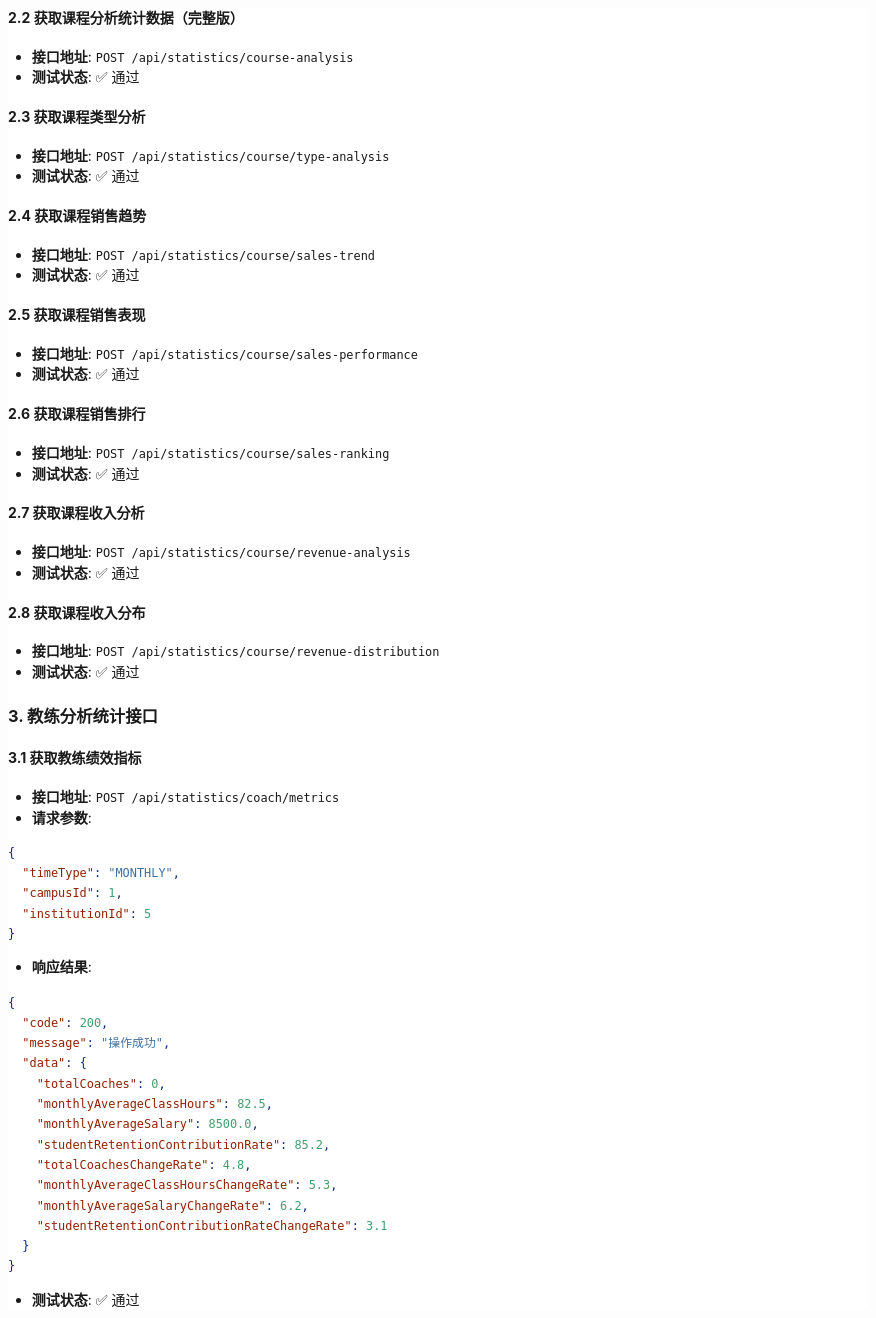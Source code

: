 #### 2.2 获取课程分析统计数据（完整版）
- **接口地址**: `POST /api/statistics/course-analysis`
- **测试状态**: ✅ 通过

#### 2.3 获取课程类型分析
- **接口地址**: `POST /api/statistics/course/type-analysis`
- **测试状态**: ✅ 通过

#### 2.4 获取课程销售趋势
- **接口地址**: `POST /api/statistics/course/sales-trend`
- **测试状态**: ✅ 通过

#### 2.5 获取课程销售表现
- **接口地址**: `POST /api/statistics/course/sales-performance`
- **测试状态**: ✅ 通过

#### 2.6 获取课程销售排行
- **接口地址**: `POST /api/statistics/course/sales-ranking`
- **测试状态**: ✅ 通过

#### 2.7 获取课程收入分析
- **接口地址**: `POST /api/statistics/course/revenue-analysis`
- **测试状态**: ✅ 通过

#### 2.8 获取课程收入分布
- **接口地址**: `POST /api/statistics/course/revenue-distribution`
- **测试状态**: ✅ 通过

### 3. 教练分析统计接口

#### 3.1 获取教练绩效指标
- **接口地址**: `POST /api/statistics/coach/metrics`
- **请求参数**:
```json
{
  "timeType": "MONTHLY",
  "campusId": 1,
  "institutionId": 5
}
```
- **响应结果**:
```json
{
  "code": 200,
  "message": "操作成功",
  "data": {
    "totalCoaches": 0,
    "monthlyAverageClassHours": 82.5,
    "monthlyAverageSalary": 8500.0,
    "studentRetentionContributionRate": 85.2,
    "totalCoachesChangeRate": 4.8,
    "monthlyAverageClassHoursChangeRate": 5.3,
    "monthlyAverageSalaryChangeRate": 6.2,
    "studentRetentionContributionRateChangeRate": 3.1
  }
}
```
- **测试状态**: ✅ 通过
